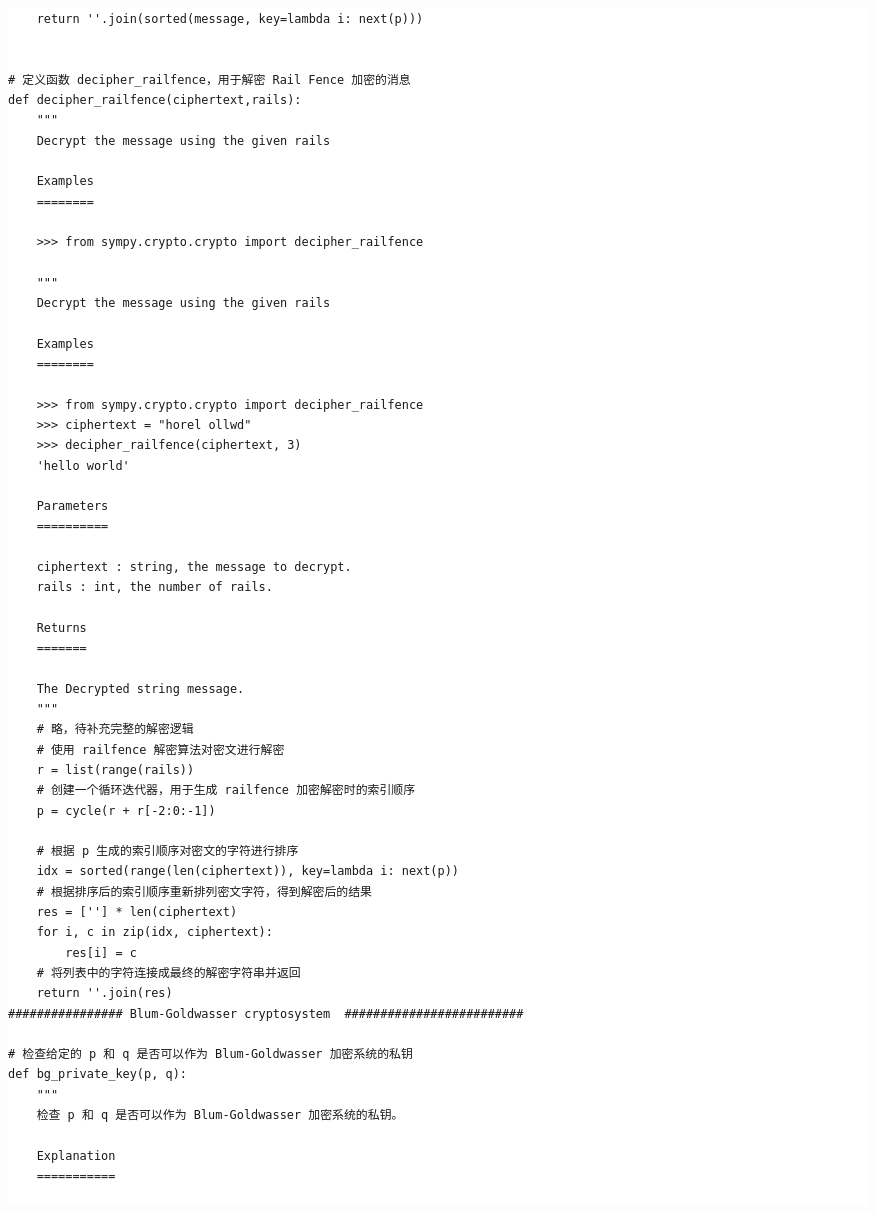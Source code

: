 ```
    return ''.join(sorted(message, key=lambda i: next(p)))


# 定义函数 decipher_railfence，用于解密 Rail Fence 加密的消息
def decipher_railfence(ciphertext,rails):
    """
    Decrypt the message using the given rails

    Examples
    ========

    >>> from sympy.crypto.crypto import decipher_railfence

    """
    Decrypt the message using the given rails

    Examples
    ========

    >>> from sympy.crypto.crypto import decipher_railfence
    >>> ciphertext = "horel ollwd"
    >>> decipher_railfence(ciphertext, 3)
    'hello world'

    Parameters
    ==========

    ciphertext : string, the message to decrypt.
    rails : int, the number of rails.

    Returns
    =======

    The Decrypted string message.
    """
    # 略，待补充完整的解密逻辑
    # 使用 railfence 解密算法对密文进行解密
    r = list(range(rails))
    # 创建一个循环迭代器，用于生成 railfence 加密解密时的索引顺序
    p = cycle(r + r[-2:0:-1])

    # 根据 p 生成的索引顺序对密文的字符进行排序
    idx = sorted(range(len(ciphertext)), key=lambda i: next(p))
    # 根据排序后的索引顺序重新排列密文字符，得到解密后的结果
    res = [''] * len(ciphertext)
    for i, c in zip(idx, ciphertext):
        res[i] = c
    # 将列表中的字符连接成最终的解密字符串并返回
    return ''.join(res)
################ Blum-Goldwasser cryptosystem  #########################

# 检查给定的 p 和 q 是否可以作为 Blum-Goldwasser 加密系统的私钥
def bg_private_key(p, q):
    """
    检查 p 和 q 是否可以作为 Blum-Goldwasser 加密系统的私钥。

    Explanation
    ===========


